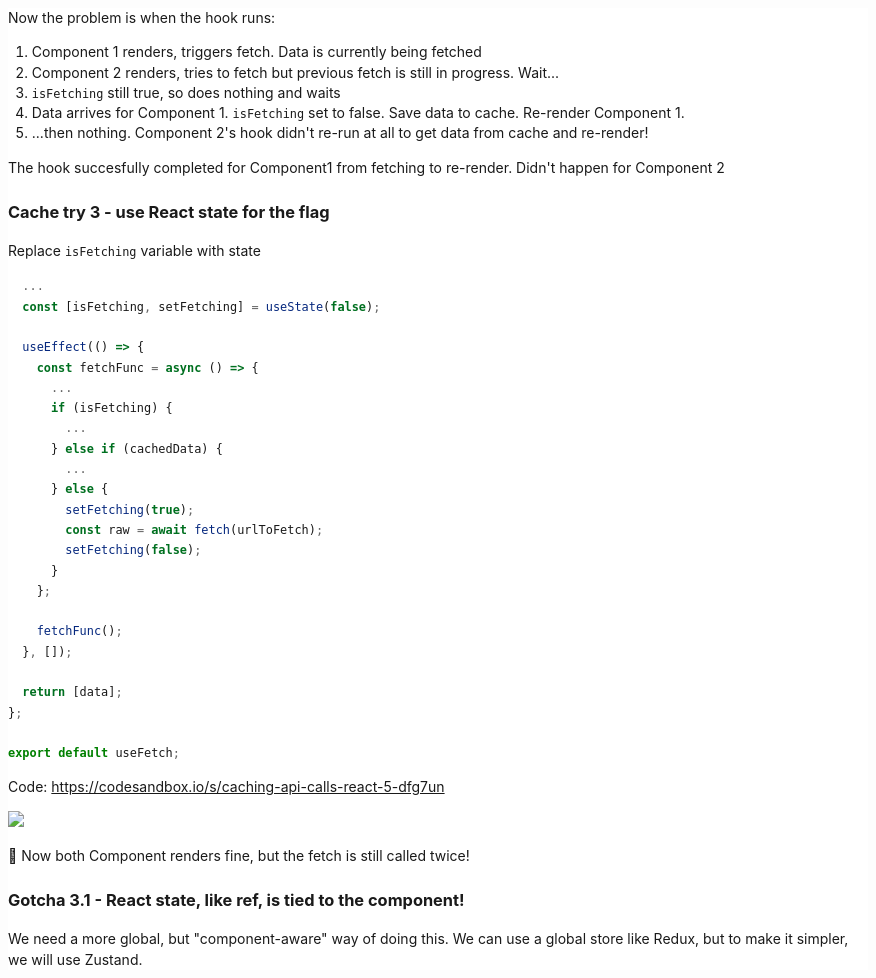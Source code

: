 Now the problem is when the hook runs:
1. Component 1 renders, triggers fetch. Data is currently being fetched
2. Component 2 renders, tries to fetch but previous fetch is still in progress. Wait...
3. `isFetching` still true, so does nothing and waits
4. Data arrives for Component 1. `isFetching` set to false. Save data to cache. Re-render Component 1.
5. ...then nothing. Component 2's hook didn't re-run at all to get data from cache and re-render!

The hook succesfully completed for Component1 from fetching to re-render.
Didn't happen for Component 2

### Cache try 3 - use React state for the flag

Replace `isFetching` variable with state

```jsx
  ...
  const [isFetching, setFetching] = useState(false);

  useEffect(() => {
    const fetchFunc = async () => {
      ...
      if (isFetching) {
        ...
      } else if (cachedData) {
        ...
      } else {
        setFetching(true);
        const raw = await fetch(urlToFetch);
        setFetching(false);
      }
    };

    fetchFunc();
  }, []);

  return [data];
};

export default useFetch;

```

Code: https://codesandbox.io/s/caching-api-calls-react-5-dfg7un

![](res/2022-06-17-20-31-10.png)

🤔 Now both Component renders fine, but the fetch is still called twice!

### Gotcha 3.1 - React state, like ref, is tied to the component!

We need a more global, but "component-aware" way of doing this. 
We can use a global store like Redux, 
but to make it simpler, we will use Zustand.
